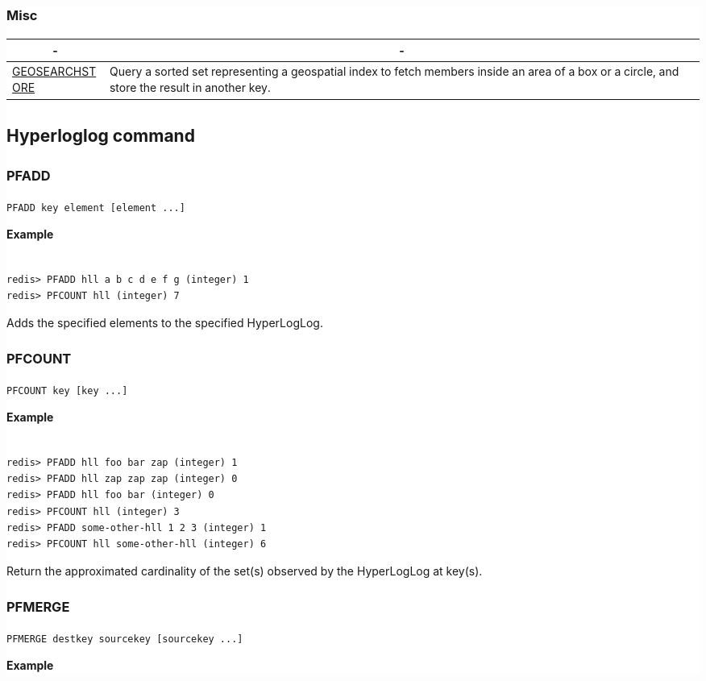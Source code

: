 ### Misc
| - | - |
|----|----|
| [GEOSEARCHSTORE ](https://redis.io/commands/geosearchstore) | Query a sorted set representing a geospatial index to fetch members inside an area of a box or a circle, and store the result in another key. |




Hyperloglog command
------------



### PFADD 

```
PFADD key element [element ...]
```

**Example**

```shell

redis> PFADD hll a b c d e f g (integer) 1 
redis> PFCOUNT hll (integer) 7

```
Adds the specified elements to the specified HyperLogLog.


### PFCOUNT 

```
PFCOUNT key [key ...]
```

**Example**

```shell

redis> PFADD hll foo bar zap (integer) 1 
redis> PFADD hll zap zap zap (integer) 0 
redis> PFADD hll foo bar (integer) 0 
redis> PFCOUNT hll (integer) 3 
redis> PFADD some-other-hll 1 2 3 (integer) 1 
redis> PFCOUNT hll some-other-hll (integer) 6

```
Return the approximated cardinality of the set(s) observed by the HyperLogLog at key(s).


### PFMERGE 

```
PFMERGE destkey sourcekey [sourcekey ...]
```

**Example**

